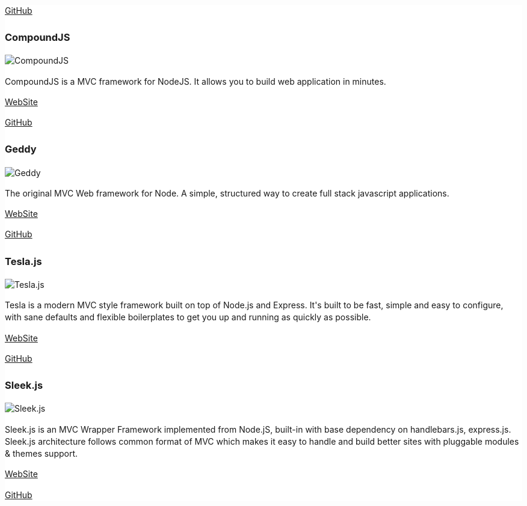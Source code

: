 [<span><em>
</em> GitHub</span>](https://github.com/balderdashy/sails/)

### CompoundJS

![CompoundJS](http://www.cssauthor.com/wp-content/uploads/2015/07/CompoundJS.jpg)

CompoundJS is a MVC framework for NodeJS. It allows you to build web application in minutes.

[<span><em>
</em> WebSite</span>](http://compoundjs.com/)

[<span><em>
</em> GitHub</span>](https://github.com/1602/compound/)

### Geddy

![Geddy](http://www.cssauthor.com/wp-content/uploads/2015/07/Geddy.jpg)

The original MVC Web framework for Node. A simple, structured way to create full stack javascript applications.

[<span><em>
</em> WebSite</span>](http://geddyjs.org/)

[<span><em>
</em> GitHub</span>](https://github.com/geddy/geddy/)

### Tesla.js

![Tesla.js](http://www.cssauthor.com/wp-content/uploads/2015/07/Tesla-js.jpg)

Tesla is a modern MVC style framework built on top of Node.js and Express. It's built to be fast, simple and easy to configure, with sane defaults and flexible boilerplates to get you up and running as quickly as possible.

[<span><em>
</em> WebSite</span>](http://teslajs.com/)

[<span><em>
</em> GitHub</span>](https://GitHub.com/teslajs/tesla.js/)

### Sleek.js

![Sleek.js](http://www.cssauthor.com/wp-content/uploads/2015/07/Sleek-js.jpg)

Sleek.js is an MVC Wrapper Framework implemented from Node.jS, built-in with base dependency on handlebars.js, express.js. Sleek.js architecture follows common format of MVC which makes it easy to handle and build better sites with pluggable modules & themes support.

[<span><em>
</em> WebSite</span>](http://sleekjs.com/)

[<span><em>
</em> GitHub</span>](https://GitHub.com/cubettech/sleekjs)
